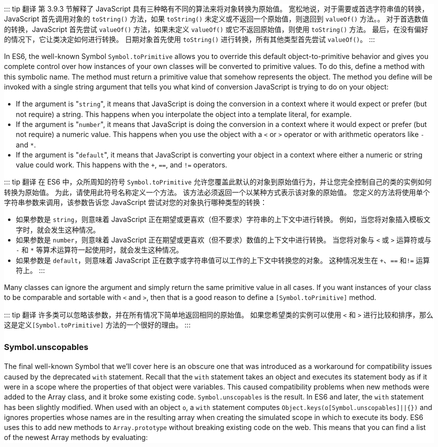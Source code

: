 ::: tip 翻译
第 3.9.3 节解释了 JavaScript 具有三种略有不同的算法来将对象转换为原始值。 宽松地说，对于需要或首选字符串值的转换，JavaScript 首先调用对象的 `toString()` 方法，如果 `toString()` 未定义或不返回一个原始值，则退回到 `valueOf()` 方法。。 对于首选数值的转换，JavaScript 首先尝试 `valueOf()` 方法，如果未定义 `valueOf()` 或它不返回原始值，则使用 `toString()` 方法。 最后，在没有偏好的情况下，它让类决定如何进行转换。 日期对象首先使用 `toString()` 进行转换，所有其他类型首先尝试 `valueOf()`。
:::

In ES6, the well-known Symbol `Symbol.toPrimitive` allows you to override this default object-to-primitive behavior and gives you complete control over how instances of your own classes will be converted to primitive values. To do this, define a method with this symbolic name. The method must return a primitive value that somehow represents the object. The method you define will be invoked with a single string argument that tells you what kind of conversion JavaScript is trying to do on your object:

- If the argument is "`string`", it means that JavaScript is doing the conversion in a context where it would expect or prefer (but not require) a string. This happens when you interpolate the object into a template literal, for example.
- If the argument is "`number`", it means that JavaScript is doing the conversion in a context where it would expect or prefer (but not require) a numeric value. This happens when you use the object with a `<` or `>` operator or with arithmetic operators like `-` and `*`.
- If the argument is "`default`", it means that JavaScript is converting your object in a context where either a numeric or string value could work. This happens with the `+`, `==`, and `!=` operators.

::: tip 翻译
在 ES6 中，众所周知的符号 `Symbol.toPrimitive` 允许您覆盖此默认的对象到原始值行为，并让您完全控制自己的类的实例如何转换为原始值。 为此，请使用此符号名称定义一个方法。 该方法必须返回一个以某种方式表示该对象的原始值。 您定义的方法将使用单个字符串参数来调用，该参数告诉您 JavaScript 尝试对您的对象执行哪种类型的转换：

- 如果参数是 `string`，则意味着 JavaScript 正在期望或更喜欢（但不要求）字符串的上下文中进行转换。 例如，当您将对象插入模板文字时，就会发生这种情况。
- 如果参数是 `number`，则意味着 JavaScript 正在期望或更喜欢（但不要求）数值的上下文中进行转换。 当您将对象与 `<` 或 `>` 运算符或与 `-` 和 `*` 等算术运算符一起使用时，就会发生这种情况。
- 如果参数是 `default`，则意味着 JavaScript 正在数字或字符串值可以工作的上下文中转换您的对象。 这种情况发生在 `+`、`==` 和`!=` 运算符上。
  :::

Many classes can ignore the argument and simply return the same primitive value in all cases. If you want instances of your class to be comparable and sortable with `<` and `>`, then that is a good reason to define a `[Symbol.toPrimitive]` method.

::: tip 翻译
许多类可以忽略该参数，并在所有情况下简单地返回相同的原始值。 如果您希望类的实例可以使用 `<` 和 `>` 进行比较和排序，那么这是定义`[Symbol.toPrimitive]` 方法的一个很好的理由。
:::

### Symbol.unscopables

The final well-known Symbol that we’ll cover here is an obscure one that was introduced as a workaround for compatibility issues caused by the deprecated `with` statement. Recall that the `with` statement takes an object and executes its statement body as if it were in a scope where the properties of that object were variables. This caused compatibility problems when new methods were added to the Array class, and it broke some existing code. `Symbol.unscopables` is the result. In ES6 and later, the `with` statement has been slightly modified. When used with an object `o`, a `with` statement computes `Object.keys(o[Symbol.unscopables]||{})` and ignores properties whose names are in the resulting array when creating the simulated scope in which to execute its body. ES6 uses this to add new methods to `Array.prototype` without breaking existing code on the web. This means that you can find a list of the newest Array methods by evaluating:
